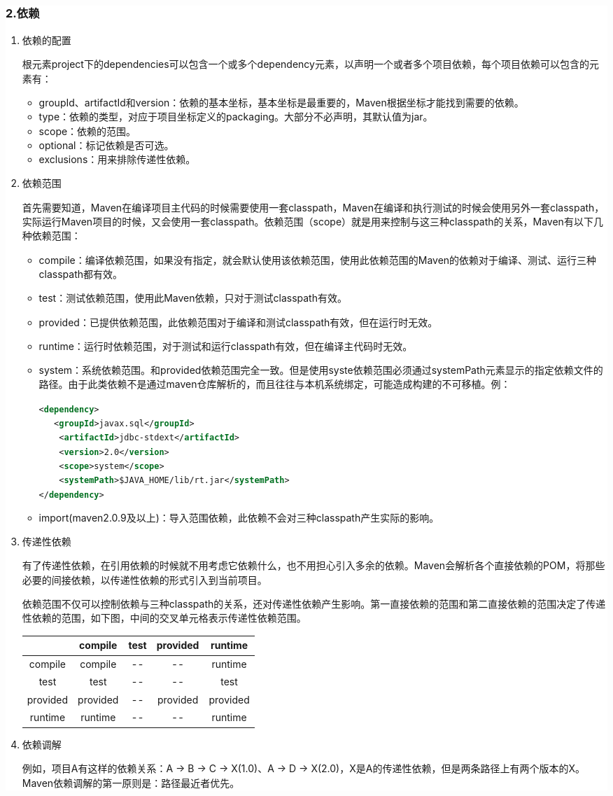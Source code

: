 ### 2.依赖

1. 依赖的配置

   根元素project下的dependencies可以包含一个或多个dependency元素，以声明一个或者多个项目依赖，每个项目依赖可以包含的元素有：

   * groupId、artifactId和version：依赖的基本坐标，基本坐标是最重要的，Maven根据坐标才能找到需要的依赖。
   * type：依赖的类型，对应于项目坐标定义的packaging。大部分不必声明，其默认值为jar。
   * scope：依赖的范围。
   * optional：标记依赖是否可选。
   * exclusions：用来排除传递性依赖。

2. 依赖范围

   首先需要知道，Maven在编译项目主代码的时候需要使用一套classpath，Maven在编译和执行测试的时候会使用另外一套classpath，实际运行Maven项目的时候，又会使用一套classpath。依赖范围（scope）就是用来控制与这三种classpath的关系，Maven有以下几种依赖范围：

   * compile：编译依赖范围，如果没有指定，就会默认使用该依赖范围，使用此依赖范围的Maven的依赖对于编译、测试、运行三种classpath都有效。

   * test：测试依赖范围，使用此Maven依赖，只对于测试classpath有效。

   * provided：已提供依赖范围，此依赖范围对于编译和测试classpath有效，但在运行时无效。

   * runtime：运行时依赖范围，对于测试和运行classpath有效，但在编译主代码时无效。

   * system：系统依赖范围。和provided依赖范围完全一致。但是使用syste依赖范围必须通过systemPath元素显示的指定依赖文件的路径。由于此类依赖不是通过maven仓库解析的，而且往往与本机系统绑定，可能造成构建的不可移植。例：

     ```xml
     <dependency>
     	<groupId>javax.sql</groupId>
         <artifactId>jdbc-stdext</artifactId>
         <version>2.0</version>
         <scope>system</scope>
         <systemPath>$JAVA_HOME/lib/rt.jar</systemPath>
     </dependency>
     ```

   * import(maven2.0.9及以上)：导入范围依赖，此依赖不会对三种classpath产生实际的影响。
   
3. 传递性依赖

   有了传递性依赖，在引用依赖的时候就不用考虑它依赖什么，也不用担心引入多余的依赖。Maven会解析各个直接依赖的POM，将那些必要的间接依赖，以传递性依赖的形式引入到当前项目。

   依赖范围不仅可以控制依赖与三种classpath的关系，还对传递性依赖产生影响。第一直接依赖的范围和第二直接依赖的范围决定了传递性依赖的范围，如下图，中间的交叉单元格表示传递性依赖范围。

   |          | compile  | test | provided | runtime  |
   | :------: | :------: | :--: | :------: | :------: |
   | compile  | compile  |  --  |    --    | runtime  |
   |   test   |   test   |  --  |    --    |   test   |
   | provided | provided |  --  | provided | provided |
   | runtime  | runtime  |  --  |    --    | runtime  |

4. 依赖调解

   例如，项目A有这样的依赖关系：A -> B -> C -> X(1.0)、A -> D -> X(2.0)，X是A的传递性依赖，但是两条路径上有两个版本的X。Maven依赖调解的第一原则是：路径最近者优先。
